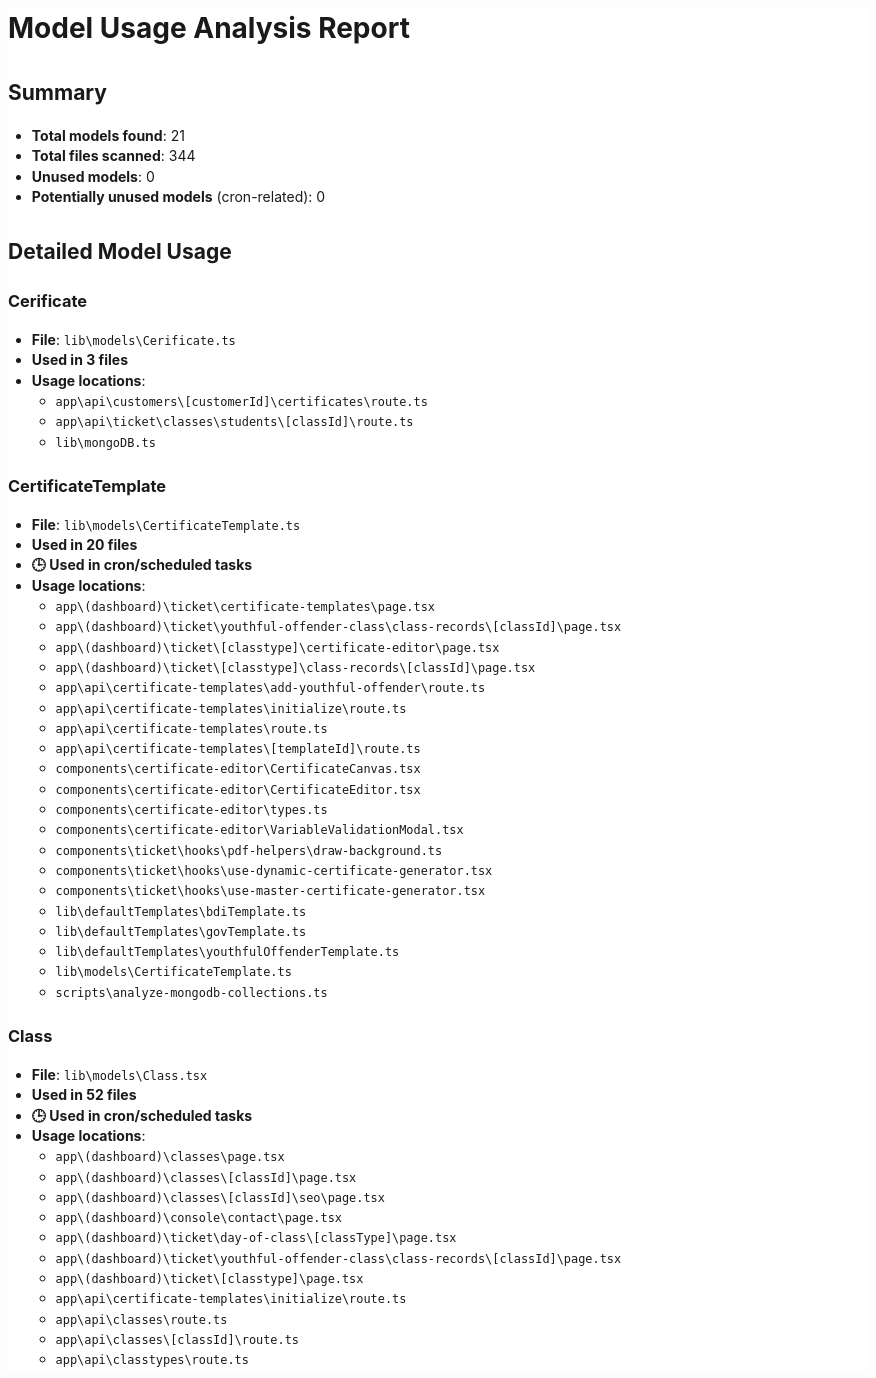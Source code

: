 # Model Usage Analysis Report

## Summary
- **Total models found**: 21
- **Total files scanned**: 344
- **Unused models**: 0
- **Potentially unused models** (cron-related): 0

## Detailed Model Usage

### Cerificate
- **File**: `lib\models\Cerificate.ts`
- **Used in 3 files**
- **Usage locations**:
  - `app\api\customers\[customerId]\certificates\route.ts`
  - `app\api\ticket\classes\students\[classId]\route.ts`
  - `lib\mongoDB.ts`

### CertificateTemplate
- **File**: `lib\models\CertificateTemplate.ts`
- **Used in 20 files**
- **🕒 Used in cron/scheduled tasks**
- **Usage locations**:
  - `app\(dashboard)\ticket\certificate-templates\page.tsx`
  - `app\(dashboard)\ticket\youthful-offender-class\class-records\[classId]\page.tsx`
  - `app\(dashboard)\ticket\[classtype]\certificate-editor\page.tsx`
  - `app\(dashboard)\ticket\[classtype]\class-records\[classId]\page.tsx`
  - `app\api\certificate-templates\add-youthful-offender\route.ts`
  - `app\api\certificate-templates\initialize\route.ts`
  - `app\api\certificate-templates\route.ts`
  - `app\api\certificate-templates\[templateId]\route.ts`
  - `components\certificate-editor\CertificateCanvas.tsx`
  - `components\certificate-editor\CertificateEditor.tsx`
  - `components\certificate-editor\types.ts`
  - `components\certificate-editor\VariableValidationModal.tsx`
  - `components\ticket\hooks\pdf-helpers\draw-background.ts`
  - `components\ticket\hooks\use-dynamic-certificate-generator.tsx`
  - `components\ticket\hooks\use-master-certificate-generator.tsx`
  - `lib\defaultTemplates\bdiTemplate.ts`
  - `lib\defaultTemplates\govTemplate.ts`
  - `lib\defaultTemplates\youthfulOffenderTemplate.ts`
  - `lib\models\CertificateTemplate.ts`
  - `scripts\analyze-mongodb-collections.ts`

### Class
- **File**: `lib\models\Class.tsx`
- **Used in 52 files**
- **🕒 Used in cron/scheduled tasks**
- **Usage locations**:
  - `app\(dashboard)\classes\page.tsx`
  - `app\(dashboard)\classes\[classId]\page.tsx`
  - `app\(dashboard)\classes\[classId]\seo\page.tsx`
  - `app\(dashboard)\console\contact\page.tsx`
  - `app\(dashboard)\ticket\day-of-class\[classType]\page.tsx`
  - `app\(dashboard)\ticket\youthful-offender-class\class-records\[classId]\page.tsx`
  - `app\(dashboard)\ticket\[classtype]\page.tsx`
  - `app\api\certificate-templates\initialize\route.ts`
  - `app\api\classes\route.ts`
  - `app\api\classes\[classId]\route.ts`
  - `app\api\classtypes\route.ts`